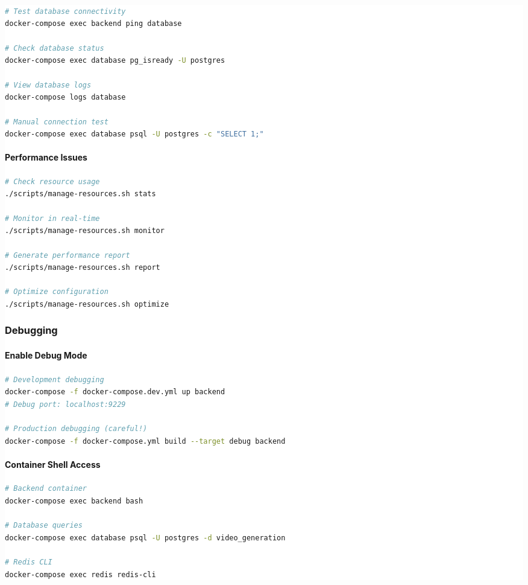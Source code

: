 ```bash
# Test database connectivity
docker-compose exec backend ping database

# Check database status
docker-compose exec database pg_isready -U postgres

# View database logs
docker-compose logs database

# Manual connection test
docker-compose exec database psql -U postgres -c "SELECT 1;"
```

#### Performance Issues

```bash
# Check resource usage
./scripts/manage-resources.sh stats

# Monitor in real-time
./scripts/manage-resources.sh monitor

# Generate performance report
./scripts/manage-resources.sh report

# Optimize configuration
./scripts/manage-resources.sh optimize
```

### Debugging

#### Enable Debug Mode

```bash
# Development debugging
docker-compose -f docker-compose.dev.yml up backend
# Debug port: localhost:9229

# Production debugging (careful!)
docker-compose -f docker-compose.yml build --target debug backend
```

#### Container Shell Access

```bash
# Backend container
docker-compose exec backend bash

# Database queries
docker-compose exec database psql -U postgres -d video_generation

# Redis CLI
docker-compose exec redis redis-cli
```
